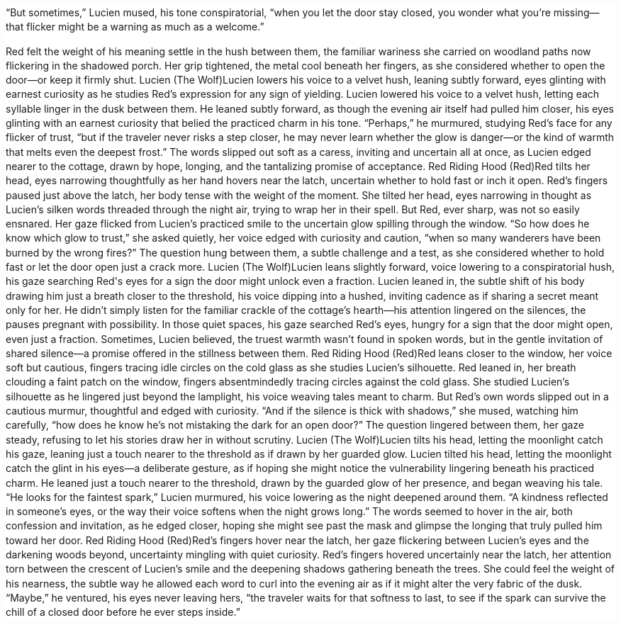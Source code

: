“But sometimes,” Lucien mused, his tone conspiratorial, “when you let the door stay closed, you wonder what you’re missing—that flicker might be a warning as much as a welcome.”  

Red felt the weight of his meaning settle in the hush between them, the familiar wariness she carried on woodland paths now flickering in the shadowed porch. Her grip tightened, the metal cool beneath her fingers, as she considered whether to open the door—or keep it firmly shut.
Lucien (The Wolf)Lucien lowers his voice to a velvet hush, leaning subtly forward, eyes glinting with earnest curiosity as he studies Red’s expression for any sign of yielding. Lucien lowered his voice to a velvet hush, letting each syllable linger in the dusk between them. He leaned subtly forward, as though the evening air itself had pulled him closer, his eyes glinting with an earnest curiosity that belied the practiced charm in his tone. “Perhaps,” he murmured, studying Red’s face for any flicker of trust, “but if the traveler never risks a step closer, he may never learn whether the glow is danger—or the kind of warmth that melts even the deepest frost.” The words slipped out soft as a caress, inviting and uncertain all at once, as Lucien edged nearer to the cottage, drawn by hope, longing, and the tantalizing promise of acceptance.
Red Riding Hood (Red)Red tilts her head, eyes narrowing thoughtfully as her hand hovers near the latch, uncertain whether to hold fast or inch it open. Red’s fingers paused just above the latch, her body tense with the weight of the moment. She tilted her head, eyes narrowing in thought as Lucien’s silken words threaded through the night air, trying to wrap her in their spell. But Red, ever sharp, was not so easily ensnared. Her gaze flicked from Lucien’s practiced smile to the uncertain glow spilling through the window. “So how does he know which glow to trust,” she asked quietly, her voice edged with curiosity and caution, “when so many wanderers have been burned by the wrong fires?” The question hung between them, a subtle challenge and a test, as she considered whether to hold fast or let the door open just a crack more.
Lucien (The Wolf)Lucien leans slightly forward, voice lowering to a conspiratorial hush, his gaze searching Red's eyes for a sign the door might unlock even a fraction. Lucien leaned in, the subtle shift of his body drawing him just a breath closer to the threshold, his voice dipping into a hushed, inviting cadence as if sharing a secret meant only for her. He didn’t simply listen for the familiar crackle of the cottage’s hearth—his attention lingered on the silences, the pauses pregnant with possibility. In those quiet spaces, his gaze searched Red’s eyes, hungry for a sign that the door might open, even just a fraction. Sometimes, Lucien believed, the truest warmth wasn’t found in spoken words, but in the gentle invitation of shared silence—a promise offered in the stillness between them.
Red Riding Hood (Red)Red leans closer to the window, her voice soft but cautious, fingers tracing idle circles on the cold glass as she studies Lucien’s silhouette. Red leaned in, her breath clouding a faint patch on the window, fingers absentmindedly tracing circles against the cold glass. She studied Lucien’s silhouette as he lingered just beyond the lamplight, his voice weaving tales meant to charm. But Red’s own words slipped out in a cautious murmur, thoughtful and edged with curiosity. “And if the silence is thick with shadows,” she mused, watching him carefully, “how does he know he’s not mistaking the dark for an open door?” The question lingered between them, her gaze steady, refusing to let his stories draw her in without scrutiny.
Lucien (The Wolf)Lucien tilts his head, letting the moonlight catch his gaze, leaning just a touch nearer to the threshold as if drawn by her guarded glow. Lucien tilted his head, letting the moonlight catch the glint in his eyes—a deliberate gesture, as if hoping she might notice the vulnerability lingering beneath his practiced charm. He leaned just a touch nearer to the threshold, drawn by the guarded glow of her presence, and began weaving his tale. “He looks for the faintest spark,” Lucien murmured, his voice lowering as the night deepened around them. “A kindness reflected in someone’s eyes, or the way their voice softens when the night grows long.” The words seemed to hover in the air, both confession and invitation, as he edged closer, hoping she might see past the mask and glimpse the longing that truly pulled him toward her door.
Red Riding Hood (Red)Red’s fingers hover near the latch, her gaze flickering between Lucien’s eyes and the darkening woods beyond, uncertainty mingling with quiet curiosity. Red’s fingers hovered uncertainly near the latch, her attention torn between the crescent of Lucien’s smile and the deepening shadows gathering beneath the trees. She could feel the weight of his nearness, the subtle way he allowed each word to curl into the evening air as if it might alter the very fabric of the dusk. “Maybe,” he ventured, his eyes never leaving hers, “the traveler waits for that softness to last, to see if the spark can survive the chill of a closed door before he ever steps inside.” 
